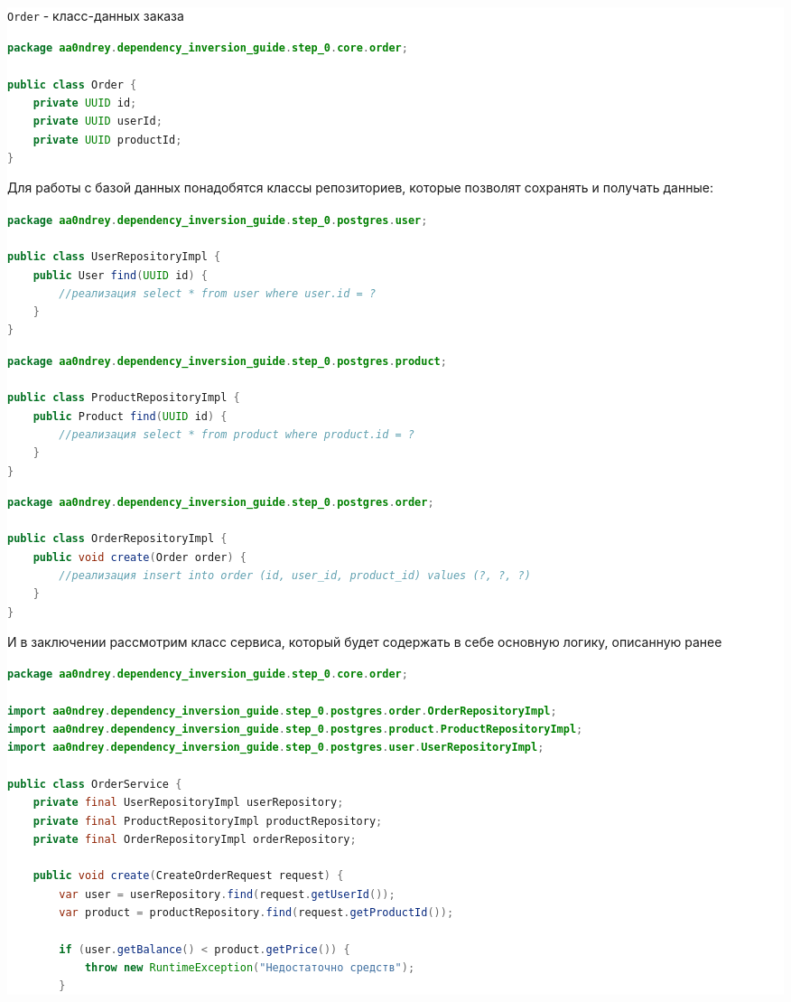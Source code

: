 `Order` - класс-данных заказа

```java
package aa0ndrey.dependency_inversion_guide.step_0.core.order;

public class Order {
    private UUID id;
    private UUID userId;
    private UUID productId;
}
```

Для работы с базой данных понадобятся классы репозиториев, которые позволят сохранять и получать данные:

```java
package aa0ndrey.dependency_inversion_guide.step_0.postgres.user;

public class UserRepositoryImpl {
    public User find(UUID id) {
        //реализация select * from user where user.id = ?
    }
}
```

```java
package aa0ndrey.dependency_inversion_guide.step_0.postgres.product;

public class ProductRepositoryImpl {
    public Product find(UUID id) {
        //реализация select * from product where product.id = ?
    }
}
```

```java
package aa0ndrey.dependency_inversion_guide.step_0.postgres.order;

public class OrderRepositoryImpl {
    public void create(Order order) {
        //реализация insert into order (id, user_id, product_id) values (?, ?, ?)
    }
}
```

И в заключении рассмотрим класс сервиса, который будет содержать в себе основную логику, описанную ранее

```java
package aa0ndrey.dependency_inversion_guide.step_0.core.order;

import aa0ndrey.dependency_inversion_guide.step_0.postgres.order.OrderRepositoryImpl;
import aa0ndrey.dependency_inversion_guide.step_0.postgres.product.ProductRepositoryImpl;
import aa0ndrey.dependency_inversion_guide.step_0.postgres.user.UserRepositoryImpl;

public class OrderService {
    private final UserRepositoryImpl userRepository;
    private final ProductRepositoryImpl productRepository;
    private final OrderRepositoryImpl orderRepository;

    public void create(CreateOrderRequest request) {
        var user = userRepository.find(request.getUserId());
        var product = productRepository.find(request.getProductId());

        if (user.getBalance() < product.getPrice()) {
            throw new RuntimeException("Недостаточно средств");
        }

```